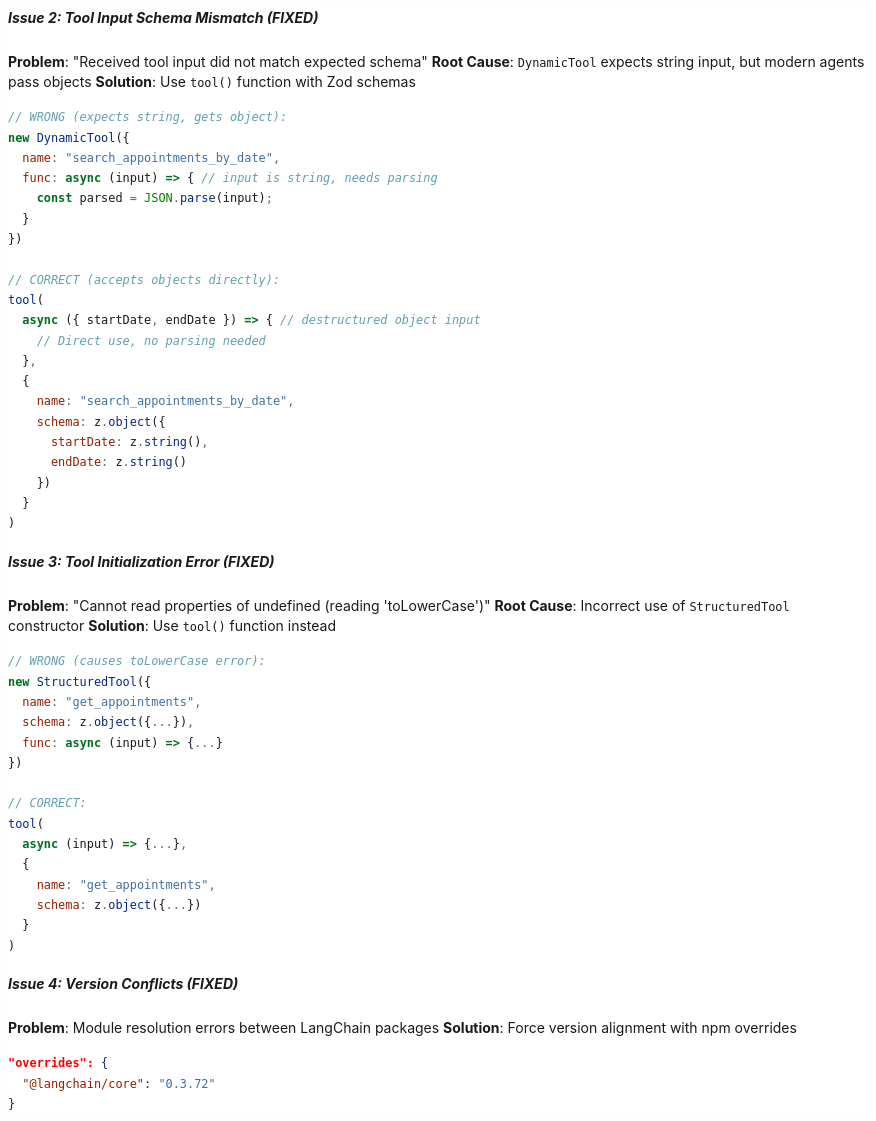 ##### Issue 2: Tool Input Schema Mismatch (FIXED)
**Problem**: "Received tool input did not match expected schema"
**Root Cause**: `DynamicTool` expects string input, but modern agents pass objects
**Solution**: Use `tool()` function with Zod schemas
```javascript
// WRONG (expects string, gets object):
new DynamicTool({
  name: "search_appointments_by_date",
  func: async (input) => { // input is string, needs parsing
    const parsed = JSON.parse(input);
  }
})

// CORRECT (accepts objects directly):
tool(
  async ({ startDate, endDate }) => { // destructured object input
    // Direct use, no parsing needed
  },
  {
    name: "search_appointments_by_date",
    schema: z.object({
      startDate: z.string(),
      endDate: z.string()
    })
  }
)
```

##### Issue 3: Tool Initialization Error (FIXED)
**Problem**: "Cannot read properties of undefined (reading 'toLowerCase')"
**Root Cause**: Incorrect use of `StructuredTool` constructor
**Solution**: Use `tool()` function instead
```javascript
// WRONG (causes toLowerCase error):
new StructuredTool({
  name: "get_appointments",
  schema: z.object({...}),
  func: async (input) => {...}
})

// CORRECT:
tool(
  async (input) => {...},
  {
    name: "get_appointments",
    schema: z.object({...})
  }
)
```

##### Issue 4: Version Conflicts (FIXED)
**Problem**: Module resolution errors between LangChain packages
**Solution**: Force version alignment with npm overrides
```json
"overrides": {
  "@langchain/core": "0.3.72"
}
```
